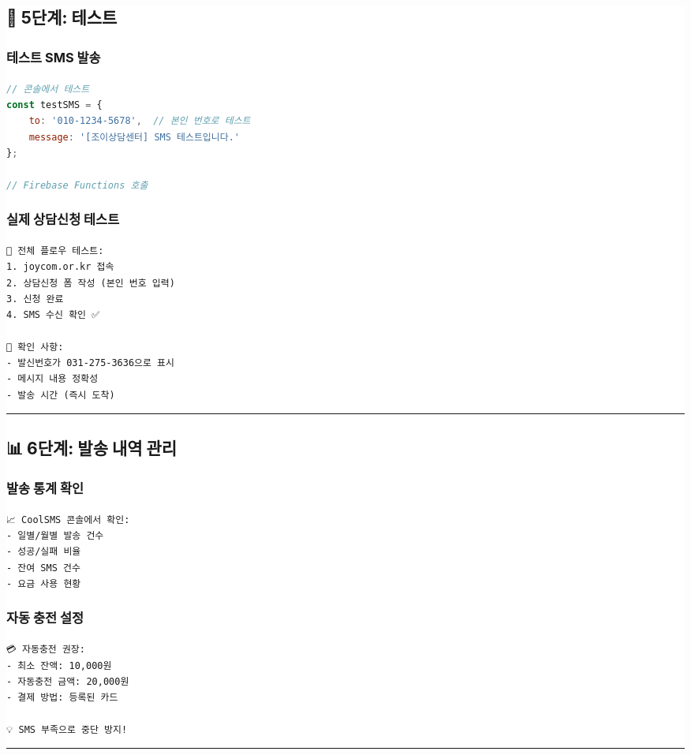 
## 🧪 5단계: 테스트

### **테스트 SMS 발송**
```javascript
// 콘솔에서 테스트
const testSMS = {
    to: '010-1234-5678',  // 본인 번호로 테스트
    message: '[조이상담센터] SMS 테스트입니다.'
};

// Firebase Functions 호출
```

### **실제 상담신청 테스트**
```
🎯 전체 플로우 테스트:
1. joycom.or.kr 접속
2. 상담신청 폼 작성 (본인 번호 입력)
3. 신청 완료
4. SMS 수신 확인 ✅

📱 확인 사항:
- 발신번호가 031-275-3636으로 표시
- 메시지 내용 정확성
- 발송 시간 (즉시 도착)
```

---

## 📊 6단계: 발송 내역 관리

### **발송 통계 확인**
```
📈 CoolSMS 콘솔에서 확인:
- 일별/월별 발송 건수
- 성공/실패 비율
- 잔여 SMS 건수
- 요금 사용 현황
```

### **자동 충전 설정**
```
💳 자동충전 권장:
- 최소 잔액: 10,000원
- 자동충전 금액: 20,000원
- 결제 방법: 등록된 카드

💡 SMS 부족으로 중단 방지!
```

---